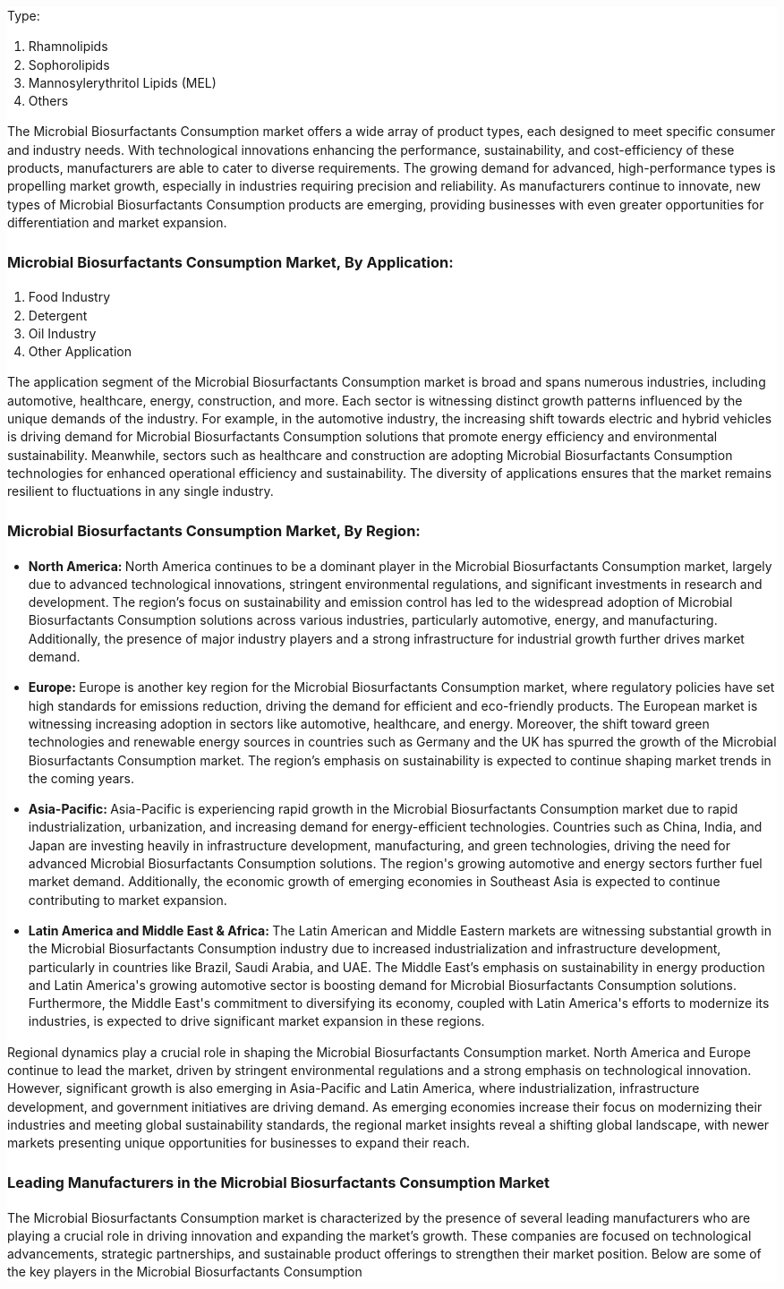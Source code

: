 Type:<br /></strong></h3><ol><li>Rhamnolipids<li> Sophorolipids<li> Mannosylerythritol Lipids (MEL)<li> Others</li></ol><p>The Microbial Biosurfactants Consumption market offers a wide array of product types, each designed to meet specific consumer and industry needs. With technological innovations enhancing the performance, sustainability, and cost-efficiency of these products, manufacturers are able to cater to diverse requirements. The growing demand for advanced, high-performance types is propelling market growth, especially in industries requiring precision and reliability. As manufacturers continue to innovate, new types of Microbial Biosurfactants Consumption products are emerging, providing businesses with even greater opportunities for differentiation and market expansion.</p><h3>Microbial Biosurfactants Consumption Market,&nbsp;By Application:</h3><ol><li>Food Industry<li> Detergent<li> Oil Industry<li> Other Application</li></ol><p>The application segment of the Microbial Biosurfactants Consumption market is broad and spans numerous industries, including automotive, healthcare, energy, construction, and more. Each sector is witnessing distinct growth patterns influenced by the unique demands of the industry. For example, in the automotive industry, the increasing shift towards electric and hybrid vehicles is driving demand for Microbial Biosurfactants Consumption solutions that promote energy efficiency and environmental sustainability. Meanwhile, sectors such as healthcare and construction are adopting Microbial Biosurfactants Consumption technologies for enhanced operational efficiency and sustainability. The diversity of applications ensures that the market remains resilient to fluctuations in any single industry.</p><h3>Microbial Biosurfactants Consumption Market, By Region:</h3><ul><li><p><strong>North America:&nbsp;</strong>North America continues to be a dominant player in the Microbial Biosurfactants Consumption market, largely due to advanced technological innovations, stringent environmental regulations, and significant investments in research and development. The region&rsquo;s focus on sustainability and emission control has led to the widespread adoption of Microbial Biosurfactants Consumption solutions across various industries, particularly automotive, energy, and manufacturing. Additionally, the presence of major industry players and a strong infrastructure for industrial growth further drives market demand.</p></li><li><p><strong><strong>Europe:&nbsp;</strong></strong>Europe is another key region for the Microbial Biosurfactants Consumption market, where regulatory policies have set high standards for emissions reduction, driving the demand for efficient and eco-friendly products. The European market is witnessing increasing adoption in sectors like automotive, healthcare, and energy. Moreover, the shift toward green technologies and renewable energy sources in countries such as Germany and the UK has spurred the growth of the Microbial Biosurfactants Consumption market. The region&rsquo;s emphasis on sustainability is expected to continue shaping market trends in the coming years.</p></li><li><p><strong><strong>Asia-Pacific:&nbsp;</strong></strong>Asia-Pacific is experiencing rapid growth in the Microbial Biosurfactants Consumption market due to rapid industrialization, urbanization, and increasing demand for energy-efficient technologies. Countries such as China, India, and Japan are investing heavily in infrastructure development, manufacturing, and green technologies, driving the need for advanced Microbial Biosurfactants Consumption solutions. The region's growing automotive and energy sectors further fuel market demand. Additionally, the economic growth of emerging economies in Southeast Asia is expected to continue contributing to market expansion.</p></li><li><p><strong><strong>Latin America and Middle East &amp; Africa:&nbsp;</strong></strong>The Latin American and Middle Eastern markets are witnessing substantial growth in the Microbial Biosurfactants Consumption industry due to increased industrialization and infrastructure development, particularly in countries like Brazil, Saudi Arabia, and UAE. The Middle East&rsquo;s emphasis on sustainability in energy production and Latin America's growing automotive sector is boosting demand for Microbial Biosurfactants Consumption solutions. Furthermore, the Middle East's commitment to diversifying its economy, coupled with Latin America's efforts to modernize its industries, is expected to drive significant market expansion in these regions.</p></li></ul><p>Regional dynamics play a crucial role in shaping the Microbial Biosurfactants Consumption market. North America and Europe continue to lead the market, driven by stringent environmental regulations and a strong emphasis on technological innovation. However, significant growth is also emerging in Asia-Pacific and Latin America, where industrialization, infrastructure development, and government initiatives are driving demand. As emerging economies increase their focus on modernizing their industries and meeting global sustainability standards, the regional market insights reveal a shifting global landscape, with newer markets presenting unique opportunities for businesses to expand their reach.</p><h3><strong>Leading Manufacturers in the Microbial Biosurfactants Consumption Market</strong></h3><p>The Microbial Biosurfactants Consumption market is characterized by the presence of several leading manufacturers who are playing a crucial role in driving innovation and expanding the market&rsquo;s growth. These companies are focused on technological advancements, strategic partnerships, and sustainable product offerings to strengthen their market position. Below are some of the key players in the Microbial Biosurfactants Consumption